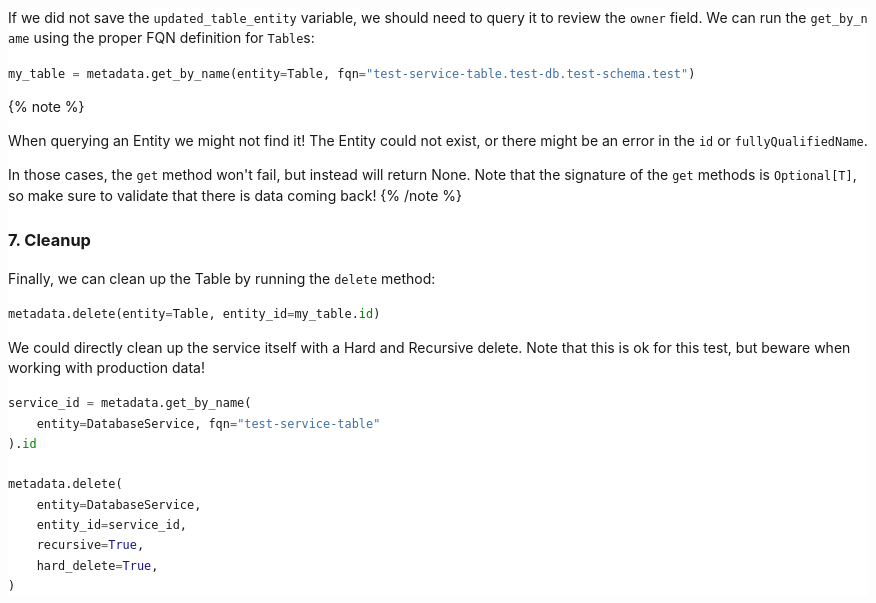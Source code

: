 If we did not save the `updated_table_entity` variable, we should need to query it to review the `owner` field. We can run the `get_by_name` using the proper FQN definition for `Table`s:

```python
my_table = metadata.get_by_name(entity=Table, fqn="test-service-table.test-db.test-schema.test")
```

{% note %}

When querying an Entity we might not find it! The Entity could not exist, or there might be an error in the `id` or `fullyQualifiedName`.

In those cases, the `get` method won't fail, but instead will return None. Note that the signature of the `get` methods is `Optional[T]`, so make sure to validate that there is data coming back!
{% /note %}

### 7. Cleanup
Finally, we can clean up the Table by running the `delete` method:

```python
metadata.delete(entity=Table, entity_id=my_table.id)
```

We could directly clean up the service itself with a Hard and Recursive delete. Note that this is ok for this test, but beware when working with production data!

```python
service_id = metadata.get_by_name(
    entity=DatabaseService, fqn="test-service-table"
).id

metadata.delete(
    entity=DatabaseService,
    entity_id=service_id,
    recursive=True,
    hard_delete=True,
)
```
